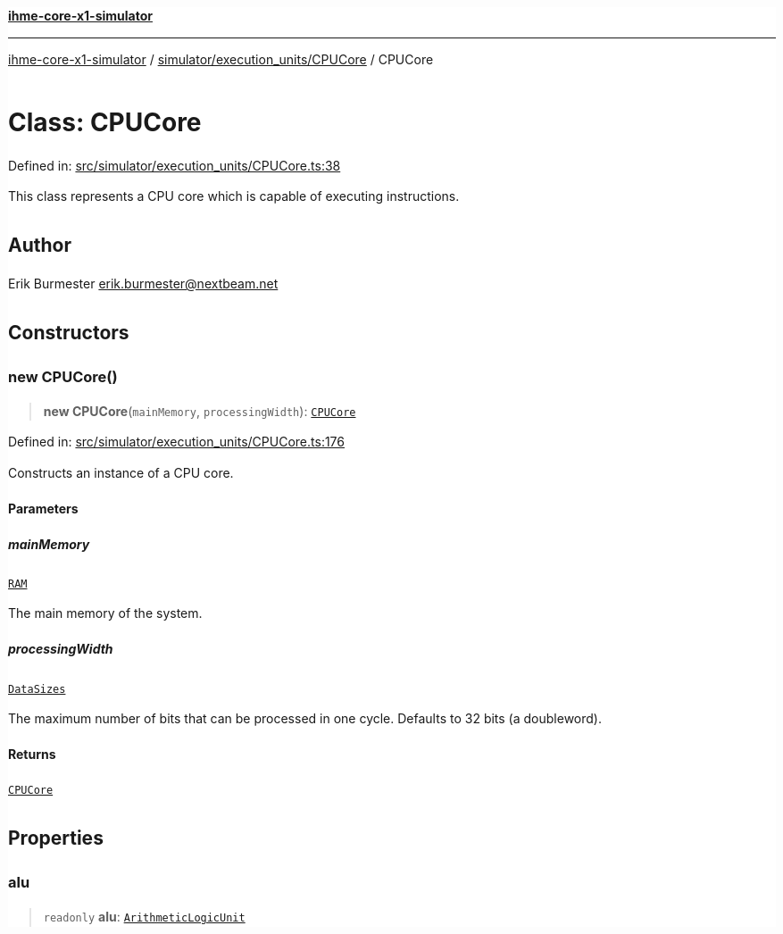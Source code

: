 [**ihme-core-x1-simulator**](../../../../README.md)

***

[ihme-core-x1-simulator](../../../../modules.md) / [simulator/execution\_units/CPUCore](../README.md) / CPUCore

# Class: CPUCore

Defined in: [src/simulator/execution\_units/CPUCore.ts:38](https://github.com/ProgrammIt/CPU-Simulator/blob/e2e026db90406d6486eead3a66922074c98b6175/src/simulator/execution_units/CPUCore.ts#L38)

This class represents a CPU core which is capable of executing instructions.

## Author

Erik Burmester <erik.burmester@nextbeam.net>

## Constructors

### new CPUCore()

> **new CPUCore**(`mainMemory`, `processingWidth`): [`CPUCore`](CPUCore.md)

Defined in: [src/simulator/execution\_units/CPUCore.ts:176](https://github.com/ProgrammIt/CPU-Simulator/blob/e2e026db90406d6486eead3a66922074c98b6175/src/simulator/execution_units/CPUCore.ts#L176)

Constructs an instance of a CPU core.

#### Parameters

##### mainMemory

[`RAM`](../../../functional_units/RAM/classes/RAM.md)

The main memory of the system.

##### processingWidth

[`DataSizes`](../../../../enumerations/DataSizes/enumerations/DataSizes.md)

The maximum number of bits that can be processed in one cycle. Defaults to 32 bits (a doubleword).

#### Returns

[`CPUCore`](CPUCore.md)

## Properties

### alu

> `readonly` **alu**: [`ArithmeticLogicUnit`](../../ArithmeticLogicUnit/classes/ArithmeticLogicUnit.md)

